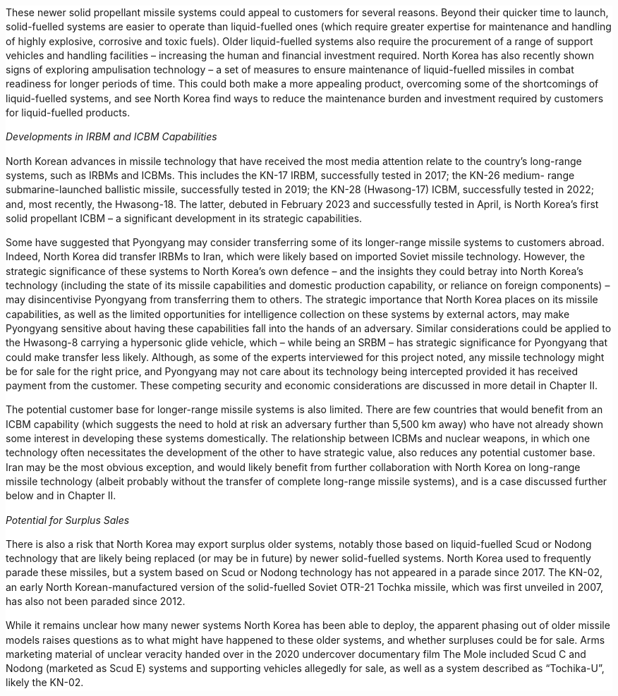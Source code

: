 These newer solid propellant missile systems could appeal to customers for several reasons. Beyond their quicker time to launch, solid-fuelled systems are easier to operate than liquid-fuelled ones (which require greater expertise for maintenance and handling of highly explosive, corrosive and toxic fuels). Older liquid-fuelled systems also require the procurement of a range of support vehicles and handling facilities – increasing the human and financial investment required. North Korea has also recently shown signs of exploring ampulisation technology – a set of measures to ensure maintenance of liquid-fuelled missiles in combat readiness for longer periods of time. This could both make a more appealing product, overcoming some of the shortcomings of liquid-fuelled systems, and see North Korea find ways to reduce the maintenance burden and investment required by customers for liquid-fuelled products.

_Developments in IRBM and ICBM Capabilities_

North Korean advances in missile technology that have received the most media attention relate to the country’s long-range systems, such as IRBMs and ICBMs. This includes the KN-17 IRBM, successfully tested in 2017; the KN-26 medium- range submarine-launched ballistic missile, successfully tested in 2019; the KN-28 (Hwasong-17) ICBM, successfully tested in 2022; and, most recently, the Hwasong-18. The latter, debuted in February 2023 and successfully tested in April, is North Korea’s first solid propellant ICBM – a significant development in its strategic capabilities.

Some have suggested that Pyongyang may consider transferring some of its longer-range missile systems to customers abroad. Indeed, North Korea did transfer IRBMs to Iran, which were likely based on imported Soviet missile technology. However, the strategic significance of these systems to North Korea’s own defence – and the insights they could betray into North Korea’s technology (including the state of its missile capabilities and domestic production capability, or reliance on foreign components) – may disincentivise Pyongyang from transferring them to others. The strategic importance that North Korea places on its missile capabilities, as well as the limited opportunities for intelligence collection on these systems by external actors, may make Pyongyang sensitive about having these capabilities fall into the hands of an adversary. Similar considerations could be applied to the Hwasong-8 carrying a hypersonic glide vehicle, which – while being an SRBM – has strategic significance for Pyongyang that could make transfer less likely. Although, as some of the experts interviewed for this project noted, any missile technology might be for sale for the right price, and Pyongyang may not care about its technology being intercepted provided it has received payment from the customer. These competing security and economic considerations are discussed in more detail in Chapter II.

The potential customer base for longer-range missile systems is also limited. There are few countries that would benefit from an ICBM capability (which suggests the need to hold at risk an adversary further than 5,500 km away) who have not already shown some interest in developing these systems domestically. The relationship between ICBMs and nuclear weapons, in which one technology often necessitates the development of the other to have strategic value, also reduces any potential customer base. Iran may be the most obvious exception, and would likely benefit from further collaboration with North Korea on long-range missile technology (albeit probably without the transfer of complete long-range missile systems), and is a case discussed further below and in Chapter II.

_Potential for Surplus Sales_

There is also a risk that North Korea may export surplus older systems, notably those based on liquid-fuelled Scud or Nodong technology that are likely being replaced (or may be in future) by newer solid-fuelled systems. North Korea used to frequently parade these missiles, but a system based on Scud or Nodong technology has not appeared in a parade since 2017. The KN-02, an early North Korean-manufactured version of the solid-fuelled Soviet OTR-21 Tochka missile, which was first unveiled in 2007, has also not been paraded since 2012.

While it remains unclear how many newer systems North Korea has been able to deploy, the apparent phasing out of older missile models raises questions as to what might have happened to these older systems, and whether surpluses could be for sale. Arms marketing material of unclear veracity handed over in the 2020 undercover documentary film The Mole included Scud C and Nodong (marketed as Scud E) systems and supporting vehicles allegedly for sale, as well as a system described as “Tochika-U”, likely the KN-02.
